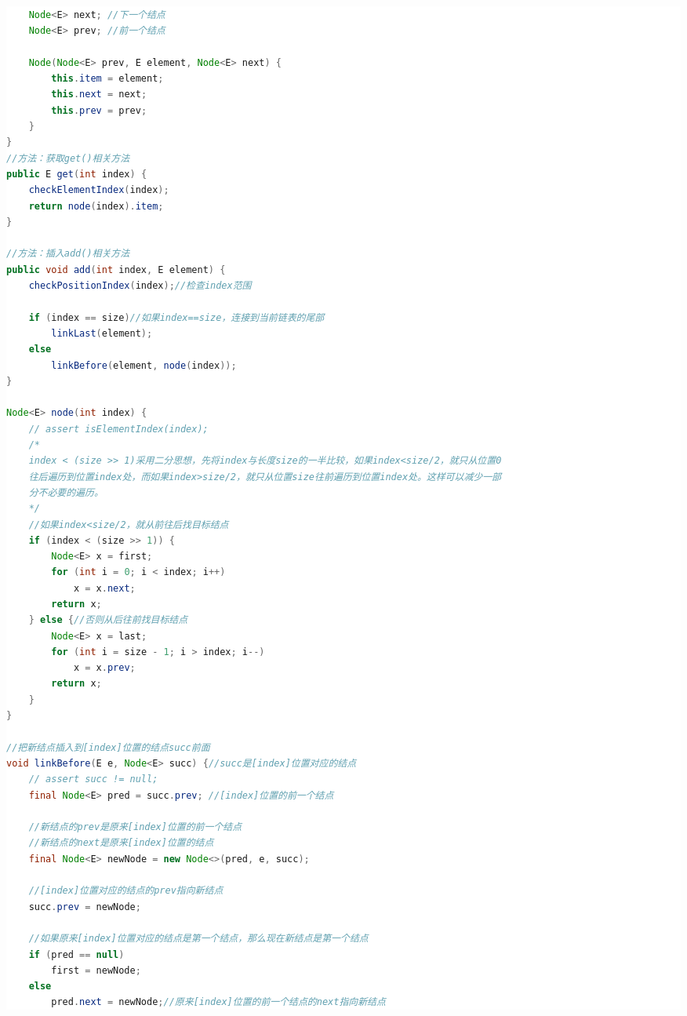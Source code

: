 ```java
    Node<E> next; //下一个结点
    Node<E> prev; //前一个结点

    Node(Node<E> prev, E element, Node<E> next) {
        this.item = element;
        this.next = next;
        this.prev = prev;
    }
}
//方法：获取get()相关方法
public E get(int index) {
    checkElementIndex(index);
    return node(index).item;
} 

//方法：插入add()相关方法
public void add(int index, E element) {
    checkPositionIndex(index);//检查index范围

    if (index == size)//如果index==size，连接到当前链表的尾部
        linkLast(element);
    else
        linkBefore(element, node(index));
}

Node<E> node(int index) {
    // assert isElementIndex(index);
	/*
	index < (size >> 1)采用二分思想，先将index与长度size的一半比较，如果index<size/2，就只从位置0
	往后遍历到位置index处，而如果index>size/2，就只从位置size往前遍历到位置index处。这样可以减少一部
	分不必要的遍历。
	*/
    //如果index<size/2，就从前往后找目标结点
    if (index < (size >> 1)) {
        Node<E> x = first;
        for (int i = 0; i < index; i++)
            x = x.next;
        return x;
    } else {//否则从后往前找目标结点
        Node<E> x = last;
        for (int i = size - 1; i > index; i--)
            x = x.prev;
        return x;
    }
}

//把新结点插入到[index]位置的结点succ前面
void linkBefore(E e, Node<E> succ) {//succ是[index]位置对应的结点
    // assert succ != null;
    final Node<E> pred = succ.prev; //[index]位置的前一个结点

    //新结点的prev是原来[index]位置的前一个结点
    //新结点的next是原来[index]位置的结点
    final Node<E> newNode = new Node<>(pred, e, succ);

    //[index]位置对应的结点的prev指向新结点
    succ.prev = newNode;

    //如果原来[index]位置对应的结点是第一个结点，那么现在新结点是第一个结点
    if (pred == null)
        first = newNode;
    else
        pred.next = newNode;//原来[index]位置的前一个结点的next指向新结点
```